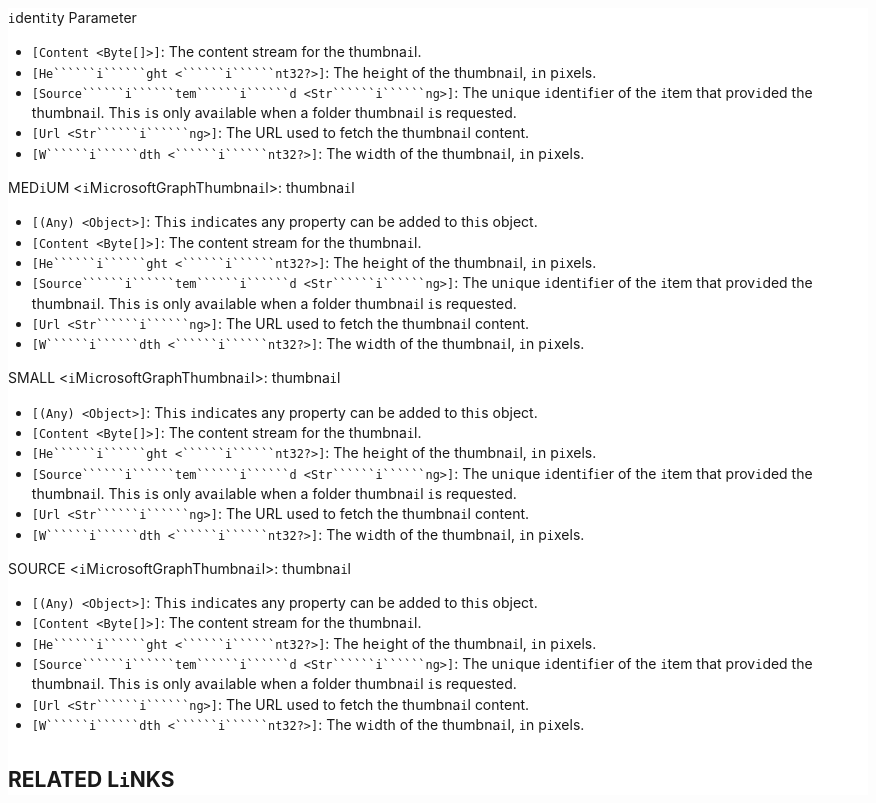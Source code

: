 ``````i``````dent``````i``````ty Parameter
  - `[Content <Byte[]>]`: The content stream for the thumbna``````i``````l.
  - `[He``````i``````ght <``````i``````nt32?>]`: The he``````i``````ght of the thumbna``````i``````l, ``````i``````n p``````i``````xels.
  - `[Source``````i``````tem``````i``````d <Str``````i``````ng>]`: The un``````i``````que ``````i``````dent``````i``````f``````i``````er of the ``````i``````tem that prov``````i``````ded the thumbna``````i``````l. Th``````i``````s ``````i``````s only ava``````i``````lable when a folder thumbna``````i``````l ``````i``````s requested.
  - `[Url <Str``````i``````ng>]`: The URL used to fetch the thumbna``````i``````l content.
  - `[W``````i``````dth <``````i``````nt32?>]`: The w``````i``````dth of the thumbna``````i``````l, ``````i``````n p``````i``````xels.

MED``````i``````UM <``````i``````M``````i``````crosoftGraphThumbna``````i``````l>: thumbna``````i``````l
  - `[(Any) <Object>]`: Th``````i``````s ``````i``````nd``````i``````cates any property can be added to th``````i``````s object.
  - `[Content <Byte[]>]`: The content stream for the thumbna``````i``````l.
  - `[He``````i``````ght <``````i``````nt32?>]`: The he``````i``````ght of the thumbna``````i``````l, ``````i``````n p``````i``````xels.
  - `[Source``````i``````tem``````i``````d <Str``````i``````ng>]`: The un``````i``````que ``````i``````dent``````i``````f``````i``````er of the ``````i``````tem that prov``````i``````ded the thumbna``````i``````l. Th``````i``````s ``````i``````s only ava``````i``````lable when a folder thumbna``````i``````l ``````i``````s requested.
  - `[Url <Str``````i``````ng>]`: The URL used to fetch the thumbna``````i``````l content.
  - `[W``````i``````dth <``````i``````nt32?>]`: The w``````i``````dth of the thumbna``````i``````l, ``````i``````n p``````i``````xels.

SMALL <``````i``````M``````i``````crosoftGraphThumbna``````i``````l>: thumbna``````i``````l
  - `[(Any) <Object>]`: Th``````i``````s ``````i``````nd``````i``````cates any property can be added to th``````i``````s object.
  - `[Content <Byte[]>]`: The content stream for the thumbna``````i``````l.
  - `[He``````i``````ght <``````i``````nt32?>]`: The he``````i``````ght of the thumbna``````i``````l, ``````i``````n p``````i``````xels.
  - `[Source``````i``````tem``````i``````d <Str``````i``````ng>]`: The un``````i``````que ``````i``````dent``````i``````f``````i``````er of the ``````i``````tem that prov``````i``````ded the thumbna``````i``````l. Th``````i``````s ``````i``````s only ava``````i``````lable when a folder thumbna``````i``````l ``````i``````s requested.
  - `[Url <Str``````i``````ng>]`: The URL used to fetch the thumbna``````i``````l content.
  - `[W``````i``````dth <``````i``````nt32?>]`: The w``````i``````dth of the thumbna``````i``````l, ``````i``````n p``````i``````xels.

SOURCE <``````i``````M``````i``````crosoftGraphThumbna``````i``````l>: thumbna``````i``````l
  - `[(Any) <Object>]`: Th``````i``````s ``````i``````nd``````i``````cates any property can be added to th``````i``````s object.
  - `[Content <Byte[]>]`: The content stream for the thumbna``````i``````l.
  - `[He``````i``````ght <``````i``````nt32?>]`: The he``````i``````ght of the thumbna``````i``````l, ``````i``````n p``````i``````xels.
  - `[Source``````i``````tem``````i``````d <Str``````i``````ng>]`: The un``````i``````que ``````i``````dent``````i``````f``````i``````er of the ``````i``````tem that prov``````i``````ded the thumbna``````i``````l. Th``````i``````s ``````i``````s only ava``````i``````lable when a folder thumbna``````i``````l ``````i``````s requested.
  - `[Url <Str``````i``````ng>]`: The URL used to fetch the thumbna``````i``````l content.
  - `[W``````i``````dth <``````i``````nt32?>]`: The w``````i``````dth of the thumbna``````i``````l, ``````i``````n p``````i``````xels.

## RELATED L``````i``````NKS
